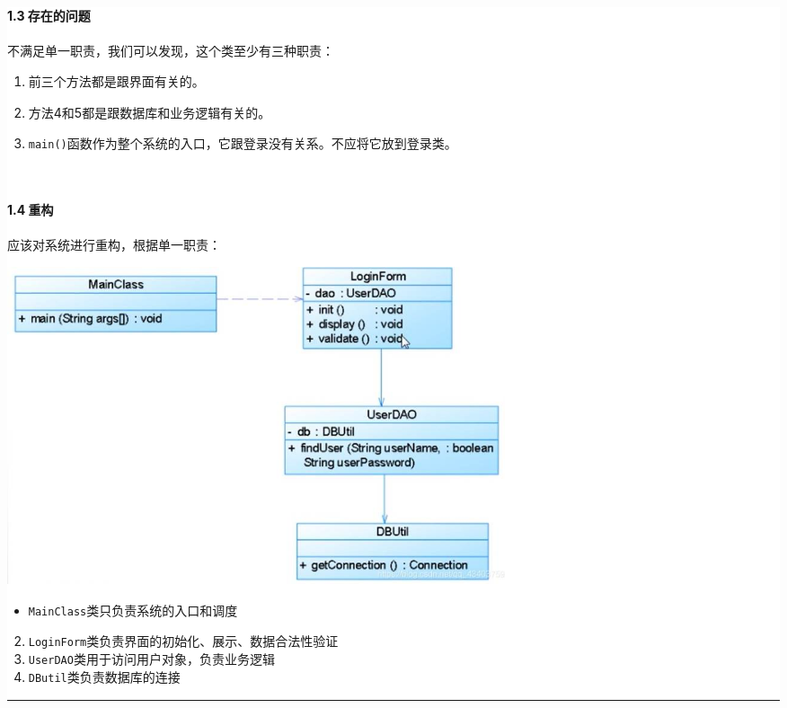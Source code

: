 

#### 1.3 存在的问题

不满足单一职责，我们可以发现，这个类至少有三种职责：

1. 前三个方法都是跟界面有关的。

2. 方法4和5都是跟数据库和业务逻辑有关的。

3. `main()`函数作为整个系统的入口，它跟登录没有关系。不应将它放到登录类。

​      

#### 1.4 重构

应该对系统进行重构，根据单一职责：

<img src="source/images/面向对象设计原则/clip_image010.jpg" alt="img" style="zoom: 67%;" />

- `MainClass`类只负责系统的入口和调度

2. `LoginForm`类负责界面的初始化、展示、数据合法性验证
3. `UserDAO`类用于访问用户对象，负责业务逻辑
4. `DButil`类负责数据库的连接



---
